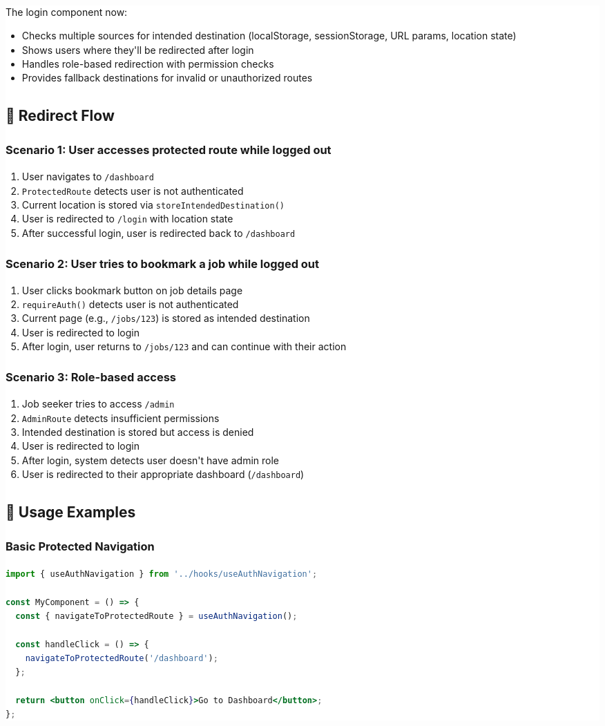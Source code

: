 The login component now:
- Checks multiple sources for intended destination (localStorage, sessionStorage, URL params, location state)
- Shows users where they'll be redirected after login
- Handles role-based redirection with permission checks
- Provides fallback destinations for invalid or unauthorized routes

## 🔄 Redirect Flow

### Scenario 1: User accesses protected route while logged out

1. User navigates to `/dashboard`
2. `ProtectedRoute` detects user is not authenticated
3. Current location is stored via `storeIntendedDestination()`
4. User is redirected to `/login` with location state
5. After successful login, user is redirected back to `/dashboard`

### Scenario 2: User tries to bookmark a job while logged out

1. User clicks bookmark button on job details page
2. `requireAuth()` detects user is not authenticated
3. Current page (e.g., `/jobs/123`) is stored as intended destination
4. User is redirected to login
5. After login, user returns to `/jobs/123` and can continue with their action

### Scenario 3: Role-based access

1. Job seeker tries to access `/admin`
2. `AdminRoute` detects insufficient permissions
3. Intended destination is stored but access is denied
4. User is redirected to login
5. After login, system detects user doesn't have admin role
6. User is redirected to their appropriate dashboard (`/dashboard`)

## 📱 Usage Examples

### Basic Protected Navigation
```jsx
import { useAuthNavigation } from '../hooks/useAuthNavigation';

const MyComponent = () => {
  const { navigateToProtectedRoute } = useAuthNavigation();
  
  const handleClick = () => {
    navigateToProtectedRoute('/dashboard');
  };
  
  return <button onClick={handleClick}>Go to Dashboard</button>;
};
```
